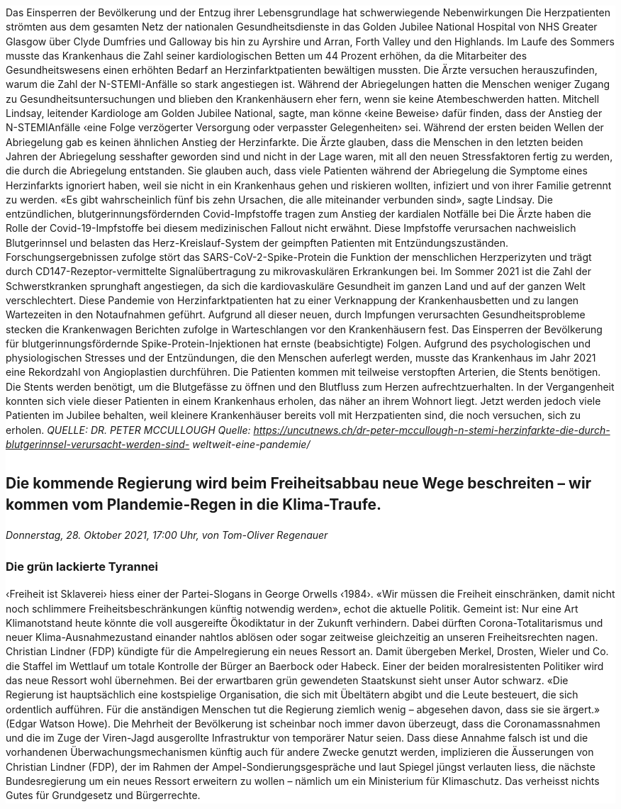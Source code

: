 Das Einsperren der Bevölkerung und der Entzug ihrer Lebensgrundlage hat schwerwiegende Nebenwirkungen Die Herzpatienten strömten aus dem gesamten Netz der nationalen Gesundheitsdienste in das Golden Jubilee National Hospital von NHS Greater Glasgow über Clyde Dumfries und Galloway bis hin zu Ayrshire und Arran, Forth Valley und den Highlands. Im Laufe des Sommers musste das Krankenhaus die Zahl seiner kardiologischen Betten um 44 Prozent erhöhen, da die Mitarbeiter des Gesundheitswesens einen erhöhten Bedarf an Herzinfarktpatienten bewältigen mussten. Die Ärzte versuchen herauszufinden, warum die Zahl der N-STEMI-Anfälle so stark angestiegen ist. Während der Abriegelungen hatten die Menschen weniger Zugang zu Gesundheitsuntersuchungen und blieben den Krankenhäusern eher fern, wenn sie keine Atembeschwerden hatten. Mitchell Lindsay, leitender Kardiologe am Golden Jubilee National, sagte, man könne ‹keine Beweise› dafür finden, dass der Anstieg der N-STEMIAnfälle ‹eine Folge verzögerter Versorgung oder verpasster Gelegenheiten› sei. Während der ersten beiden Wellen der Abriegelung gab es keinen ähnlichen Anstieg der Herzinfarkte. Die Ärzte glauben, dass die Menschen in den letzten beiden Jahren der Abriegelung sesshafter geworden sind und nicht in der Lage waren, mit all den neuen Stressfaktoren fertig zu werden, die durch die Abriegelung entstanden. Sie glauben auch, dass viele Patienten während der Abriegelung die Symptome eines Herzinfarkts ignoriert haben, weil sie nicht in ein Krankenhaus gehen und riskieren wollten, infiziert und von ihrer Familie getrennt zu werden. «Es gibt wahrscheinlich fünf bis zehn Ursachen, die alle miteinander verbunden sind», sagte Lindsay.
Die entzündlichen, blutgerinnungsfördernden Covid-Impfstoffe tragen zum Anstieg der kardialen Notfälle bei Die Ärzte haben die Rolle der Covid-19-Impfstoffe bei diesem medizinischen Fallout nicht erwähnt. Diese Impfstoffe verursachen nachweislich Blutgerinnsel und belasten das Herz-Kreislauf-System der geimpften Patienten mit Entzündungszuständen. Forschungsergebnissen zufolge stört das SARS-CoV-2-Spike-Protein die Funktion der menschlichen Herzperizyten und trägt durch CD147-Rezeptor-vermittelte Signalübertragung zu mikrovaskulären Erkrankungen bei. Im Sommer 2021 ist die Zahl der Schwerstkranken sprunghaft angestiegen, da sich die kardiovaskuläre Gesundheit im ganzen Land und auf der ganzen Welt verschlechtert. Diese Pandemie von Herzinfarktpatienten hat zu einer Verknappung der Krankenhausbetten und zu langen Wartezeiten in den Notaufnahmen geführt. Aufgrund all dieser neuen, durch Impfungen verursachten Gesundheitsprobleme stecken die Krankenwagen Berichten zufolge in Warteschlangen vor den Krankenhäusern fest. Das Einsperren der Bevölkerung für blutgerinnungsfördernde Spike-Protein-Injektionen hat ernste (beabsichtigte) Folgen.
Aufgrund des psychologischen und physiologischen Stresses und der Entzündungen, die den Menschen auferlegt werden, musste das Krankenhaus im Jahr 2021 eine Rekordzahl von Angioplastien durchführen. Die Patienten kommen mit teilweise verstopften Arterien, die Stents benötigen. Die Stents werden benötigt, um die Blutgefässe zu öffnen und den Blutfluss zum Herzen aufrechtzuerhalten. In der Vergangenheit konnten sich viele dieser Patienten in einem Krankenhaus erholen, das näher an ihrem Wohnort liegt. Jetzt werden jedoch viele Patienten im Jubilee behalten, weil kleinere Krankenhäuser bereits voll mit Herzpatienten sind, die noch versuchen, sich zu erholen. _QUELLE: DR. PETER MCCULLOUGH_ _Quelle:_ _https://uncutnews.ch/dr-peter-mccullough-n-stemi-herzinfarkte-die-durch-blutgerinnsel-verursacht-werden-sind-_ _weltweit-eine-pandemie/_
## Die kommende Regierung wird beim Freiheitsabbau neue Wege beschreiten – wir kommen vom Plandemie-Regen in die Klima-Traufe.
_Donnerstag, 28. Oktober 2021, 17:00 Uhr, von Tom-Oliver Regenauer_
### Die grün lackierte Tyrannei
‹Freiheit ist Sklaverei› hiess einer der Partei-Slogans in George Orwells ‹1984›. «Wir müssen die Freiheit einschränken, damit nicht noch schlimmere Freiheitsbeschränkungen künftig notwendig werden», echot die aktuelle Politik. Gemeint ist: Nur eine Art Klimanotstand heute könnte die voll ausgereifte Ökodiktatur in der Zukunft verhindern. Dabei dürften Corona-Totalitarismus und neuer Klima-Ausnahmezustand einander nahtlos ablösen oder sogar zeitweise gleichzeitig an unseren Freiheitsrechten nagen. Christian Lindner (FDP) kündigte für die Ampelregierung ein neues Ressort an. Damit übergeben Merkel, Drosten, Wieler und Co. die Staffel im Wettlauf um totale Kontrolle der Bürger an Baerbock oder Habeck. Einer der beiden moralresistenten Politiker wird das neue Ressort wohl übernehmen. Bei der erwartbaren grün gewendeten Staatskunst sieht unser Autor schwarz.
«Die Regierung ist hauptsächlich eine kostspielige Organisation, die sich mit Übeltätern abgibt und die Leute besteuert, die sich ordentlich aufführen. Für die anständigen Menschen tut die Regierung ziemlich wenig – abgesehen davon, dass sie sie ärgert.» (Edgar Watson Howe).
Die Mehrheit der Bevölkerung ist scheinbar noch immer davon überzeugt, dass die Coronamassnahmen und die im Zuge der Viren-Jagd ausgerollte Infrastruktur von temporärer Natur seien. Dass diese Annahme falsch ist und die vorhandenen Überwachungsmechanismen künftig auch für andere Zwecke genutzt werden, implizieren die Äusserungen von Christian Lindner (FDP), der im Rahmen der Ampel-Sondierungsgespräche und laut Spiegel jüngst verlauten liess, die nächste Bundesregierung um ein neues Ressort erweitern zu wollen – nämlich um ein Ministerium für Klimaschutz. Das verheisst nichts Gutes für Grundgesetz und Bürgerrechte.